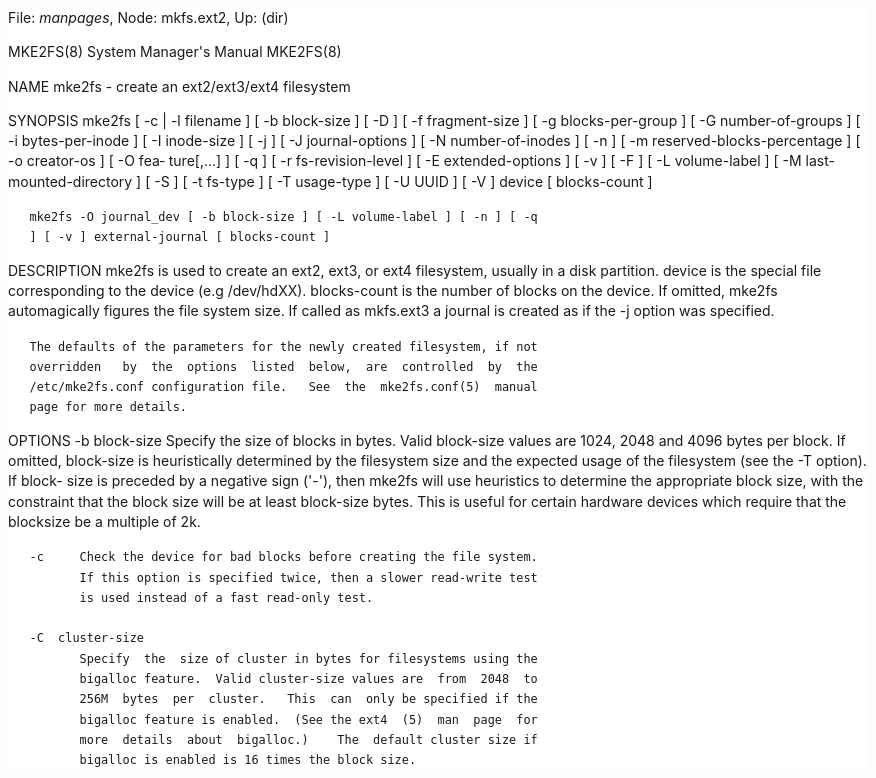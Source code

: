 File: *manpages*,  Node: mkfs.ext2,  Up: (dir)

MKE2FS(8)                   System Manager's Manual                  MKE2FS(8)



NAME
       mke2fs - create an ext2/ext3/ext4 filesystem

SYNOPSIS
       mke2fs [ -c | -l filename ] [ -b block-size ] [ -D ] [ -f fragment-size
       ] [ -g blocks-per-group ] [ -G number-of-groups ] [ -i  bytes-per-inode
       ] [ -I inode-size ] [ -j ] [ -J journal-options ] [ -N number-of-inodes
       ] [ -n ] [ -m reserved-blocks-percentage ] [ -o creator-os ] [ -O  fea‐
       ture[,...]  ] [ -q ] [ -r fs-revision-level ] [ -E extended-options ] [
       -v ] [ -F ] [ -L volume-label ] [ -M last-mounted-directory ] [ -S ]  [
       -t fs-type ] [ -T usage-type ] [ -U UUID ] [ -V ] device [ blocks-count
       ]

       mke2fs -O journal_dev [ -b block-size ] [ -L volume-label ] [ -n ] [ -q
       ] [ -v ] external-journal [ blocks-count ]

DESCRIPTION
       mke2fs  is used to create an ext2, ext3, or ext4 filesystem, usually in
       a disk partition.  device is the  special  file  corresponding  to  the
       device  (e.g  /dev/hdXX).   blocks-count is the number of blocks on the
       device.  If omitted, mke2fs automagically figures the file system size.
       If  called  as  mkfs.ext3  a journal is created as if the -j option was
       specified.

       The defaults of the parameters for the newly created filesystem, if not
       overridden   by  the  options  listed  below,  are  controlled  by  the
       /etc/mke2fs.conf configuration file.   See  the  mke2fs.conf(5)  manual
       page for more details.

OPTIONS
       -b block-size
              Specify  the  size  of blocks in bytes.  Valid block-size values
              are 1024, 2048 and 4096 bytes per block.  If omitted, block-size
              is  heuristically  determined  by  the  filesystem  size and the
              expected usage of the filesystem (see the -T option).  If block-
              size  is preceded by a negative sign ('-'), then mke2fs will use
              heuristics to determine the appropriate  block  size,  with  the
              constraint  that  the  block  size  will  be at least block-size
              bytes.  This  is  useful  for  certain  hardware  devices  which
              require that the blocksize be a multiple of 2k.

       -c     Check the device for bad blocks before creating the file system.
              If this option is specified twice, then a slower read-write test
              is used instead of a fast read-only test.

       -C  cluster-size
              Specify  the  size of cluster in bytes for filesystems using the
              bigalloc feature.  Valid cluster-size values are  from  2048  to
              256M  bytes  per  cluster.   This  can  only be specified if the
              bigalloc feature is enabled.  (See the ext4  (5)  man  page  for
              more  details  about  bigalloc.)    The  default cluster size if
              bigalloc is enabled is 16 times the block size.
